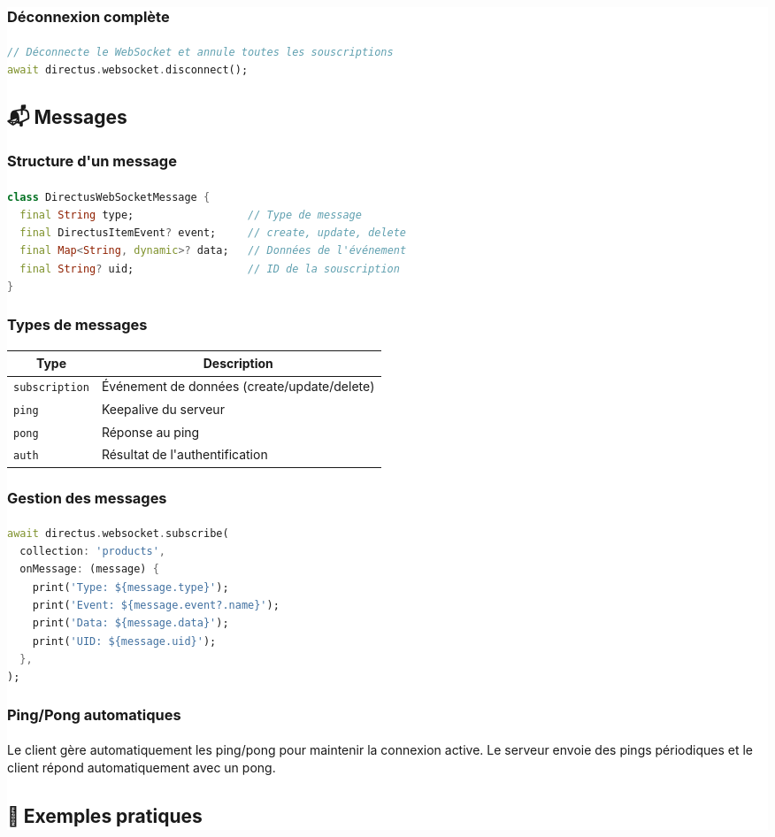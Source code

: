 ### Déconnexion complète

```dart
// Déconnecte le WebSocket et annule toutes les souscriptions
await directus.websocket.disconnect();
```

## 📬 Messages

### Structure d'un message

```dart
class DirectusWebSocketMessage {
  final String type;                  // Type de message
  final DirectusItemEvent? event;     // create, update, delete
  final Map<String, dynamic>? data;   // Données de l'événement
  final String? uid;                  // ID de la souscription
}
```

### Types de messages

| Type | Description |
|------|-------------|
| `subscription` | Événement de données (create/update/delete) |
| `ping` | Keepalive du serveur |
| `pong` | Réponse au ping |
| `auth` | Résultat de l'authentification |

### Gestion des messages

```dart
await directus.websocket.subscribe(
  collection: 'products',
  onMessage: (message) {
    print('Type: ${message.type}');
    print('Event: ${message.event?.name}');
    print('Data: ${message.data}');
    print('UID: ${message.uid}');
  },
);
```

### Ping/Pong automatiques

Le client gère automatiquement les ping/pong pour maintenir la connexion active. Le serveur envoie des pings périodiques et le client répond automatiquement avec un pong.

## 🎯 Exemples pratiques
